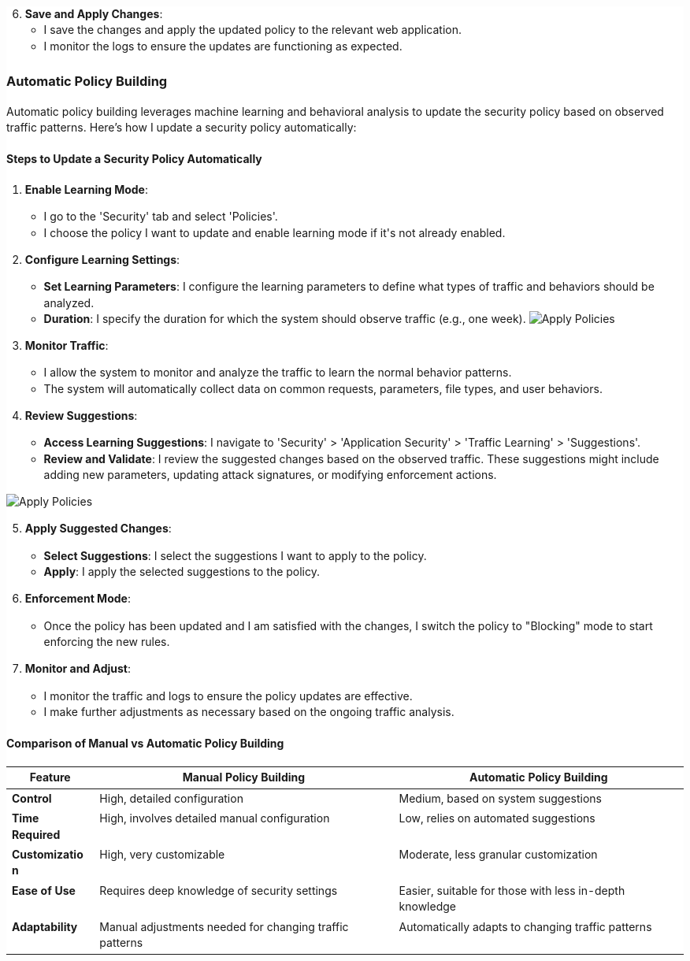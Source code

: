 6. **Save and Apply Changes**:
   - I save the changes and apply the updated policy to the relevant web application.
   - I monitor the logs to ensure the updates are functioning as expected.

### Automatic Policy Building

Automatic policy building leverages machine learning and behavioral analysis to update the security policy based on observed traffic patterns. Here’s how I update a security policy automatically:

#### Steps to Update a Security Policy Automatically

1. **Enable Learning Mode**:

   - I go to the 'Security' tab and select 'Policies'.
   - I choose the policy I want to update and enable learning mode if it's not already enabled.

2. **Configure Learning Settings**:
   - **Set Learning Parameters**: I configure the learning parameters to define what types of traffic and behaviors should be analyzed.
   - **Duration**: I specify the duration for which the system should observe traffic (e.g., one week).
     ![Apply Policies](/images/blog/bigip/nonThumbnails/learn&block.png)
3. **Monitor Traffic**:

   - I allow the system to monitor and analyze the traffic to learn the normal behavior patterns.
   - The system will automatically collect data on common requests, parameters, file types, and user behaviors.

4. **Review Suggestions**:
   - **Access Learning Suggestions**: I navigate to 'Security' > 'Application Security' > 'Traffic Learning' > 'Suggestions'.
   - **Review and Validate**: I review the suggested changes based on the observed traffic. These suggestions might include adding new parameters, updating attack signatures, or modifying enforcement actions.

![Apply Policies](/images/blog/bigip/nonThumbnails/suggestion.png)

5. **Apply Suggested Changes**:

   - **Select Suggestions**: I select the suggestions I want to apply to the policy.
   - **Apply**: I apply the selected suggestions to the policy.

6. **Enforcement Mode**:

   - Once the policy has been updated and I am satisfied with the changes, I switch the policy to "Blocking" mode to start enforcing the new rules.

7. **Monitor and Adjust**:
   - I monitor the traffic and logs to ensure the policy updates are effective.
   - I make further adjustments as necessary based on the ongoing traffic analysis.

#### Comparison of Manual vs Automatic Policy Building

| **Feature**       | **Manual Policy Building**                              | **Automatic Policy Building**                           |
| ----------------- | ------------------------------------------------------- | ------------------------------------------------------- |
| **Control**       | High, detailed configuration                            | Medium, based on system suggestions                     |
| **Time Required** | High, involves detailed manual configuration            | Low, relies on automated suggestions                    |
| **Customization** | High, very customizable                                 | Moderate, less granular customization                   |
| **Ease of Use**   | Requires deep knowledge of security settings            | Easier, suitable for those with less in-depth knowledge |
| **Adaptability**  | Manual adjustments needed for changing traffic patterns | Automatically adapts to changing traffic patterns       |
